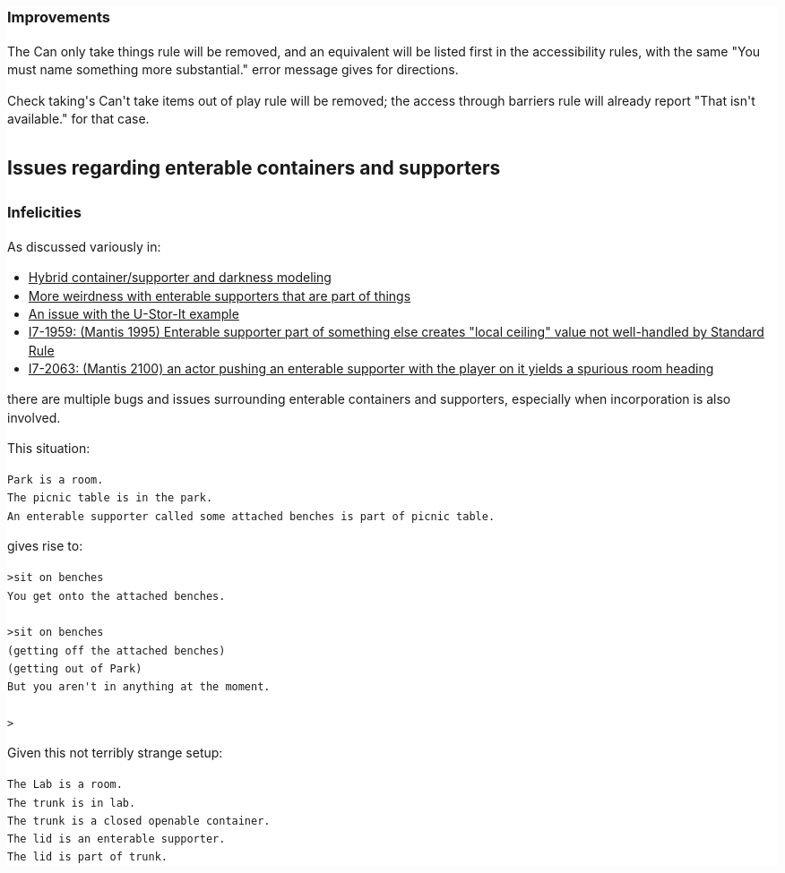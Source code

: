 ### Improvements

The Can only take things rule will be removed, and an equivalent will be listed first in the accessibility rules, with the same "You must name something more substantial." error message gives for directions.

Check taking's Can't take items out of play rule will be removed; the access through barriers rule will already report "That isn't available." for that case.

## Issues regarding enterable containers and supporters

### Infelicities

As discussed variously in:

- [Hybrid container/supporter and darkness modeling](https://intfiction.org/t/hybrid-container-supporter-and-darkness-modeling-i7/45688)
- [More weirdness with enterable supporters that are part of things](https://intfiction.org/t/more-weirdness-with-enterable-supporters-that-are-part-of-things/45991)
- [An issue with the U-Stor-It example](https://intfiction.org/t/an-issue-with-the-u-stor-it-example/63869/)
- [I7-1959: (Mantis 1995) Enterable supporter part of something else creates "local ceiling" value not well-handled by Standard Rule](https://inform7.atlassian.net/browse/I7-1959)
- [I7-2063: (Mantis 2100) an actor pushing an enterable supporter with the player on it yields a spurious room heading](https://inform7.atlassian.net/browse/I7-2063)

there are multiple bugs and issues surrounding enterable containers and supporters, especially when incorporation is also involved.

This situation:

```
Park is a room.
The picnic table is in the park.
An enterable supporter called some attached benches is part of picnic table.
```
gives rise to:
```
>sit on benches
You get onto the attached benches.

>sit on benches
(getting off the attached benches)
(getting out of Park)
But you aren't in anything at the moment.

>
```

Given this not terribly strange setup:

```
The Lab is a room.
The trunk is in lab.
The trunk is a closed openable container.
The lid is an enterable supporter.
The lid is part of trunk.
```
